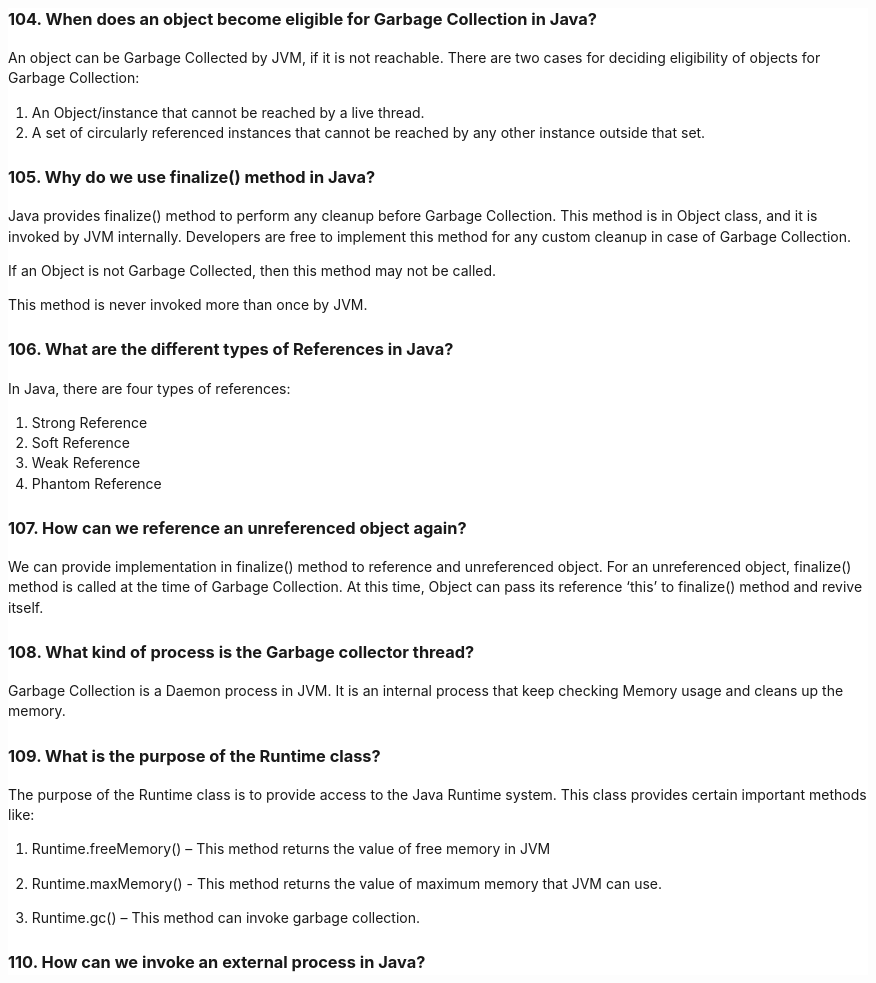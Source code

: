 ### 104. When does an object become eligible for Garbage Collection in Java?

An object can be Garbage Collected by JVM, if it is not reachable. There are two cases for deciding eligibility of objects for Garbage Collection:

1. An Object/instance that cannot be reached by a live thread.
2. A set of circularly referenced instances that cannot be reached by any other instance outside that set.

### 105. Why do we use finalize() method in Java?

Java provides finalize() method to perform any cleanup before Garbage Collection. This method is in Object class, and it is invoked by JVM internally. Developers are free to implement this method for any custom cleanup in case of Garbage Collection.

If an Object is not Garbage Collected, then this method may not be called.

This method is never invoked more than once by JVM.

### 106. What are the different types of References in Java?

In Java, there are four types of references:

1. Strong Reference
2. Soft Reference
3. Weak Reference
4. Phantom Reference

### 107. How can we reference an unreferenced object again?

We can provide implementation in finalize() method to reference and unreferenced object. For an unreferenced object, finalize() method is called at the time of Garbage Collection. At this time, Object can pass its reference ‘this’ to finalize() method and revive itself.

### 108. What kind of process is the Garbage collector thread?

Garbage Collection is a Daemon process in JVM. It is an internal process that keep checking Memory usage and cleans up the memory.

### 109. What is the purpose of the Runtime class?

The purpose of the Runtime class is to provide access to the Java Runtime system. This class provides certain important methods like:

1. Runtime.freeMemory() – This method returns the value of free memory in JVM

2. Runtime.maxMemory() - This method returns the value of maximum memory that JVM can use.

3. Runtime.gc() – This method can invoke garbage collection.

### 110. How can we invoke an external process in Java?
